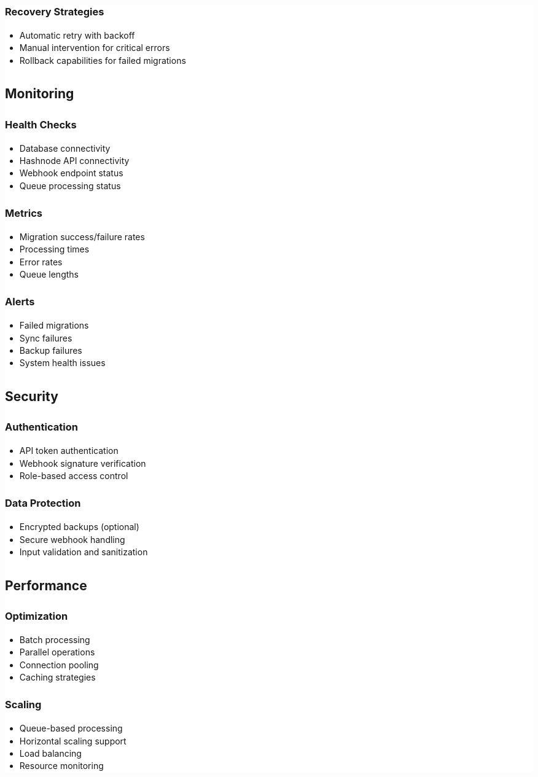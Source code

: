 ### Recovery Strategies
- Automatic retry with backoff
- Manual intervention for critical errors
- Rollback capabilities for failed migrations

## Monitoring

### Health Checks
- Database connectivity
- Hashnode API connectivity
- Webhook endpoint status
- Queue processing status

### Metrics
- Migration success/failure rates
- Processing times
- Error rates
- Queue lengths

### Alerts
- Failed migrations
- Sync failures
- Backup failures
- System health issues

## Security

### Authentication
- API token authentication
- Webhook signature verification
- Role-based access control

### Data Protection
- Encrypted backups (optional)
- Secure webhook handling
- Input validation and sanitization

## Performance

### Optimization
- Batch processing
- Parallel operations
- Connection pooling
- Caching strategies

### Scaling
- Queue-based processing
- Horizontal scaling support
- Load balancing
- Resource monitoring
